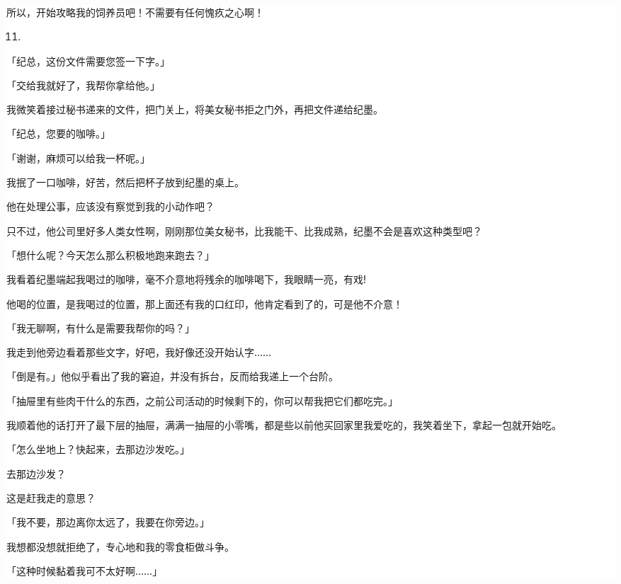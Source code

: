 
所以，开始攻略我的饲养员吧！不需要有任何愧疚之心啊！


11.


「纪总，这份文件需要您签一下字。」


「交给我就好了，我帮你拿给他。」


我微笑着接过秘书递来的文件，把门关上，将美女秘书拒之门外，再把文件递给纪墨。


「纪总，您要的咖啡。」


「谢谢，麻烦可以给我一杯呢。」


我抿了一口咖啡，好苦，然后把杯子放到纪墨的桌上。


他在处理公事，应该没有察觉到我的小动作吧？


只不过，他公司里好多人类女性啊，刚刚那位美女秘书，比我能干、比我成熟，纪墨不会是喜欢这种类型吧？


「想什么呢？今天怎么那么积极地跑来跑去？」


我看着纪墨端起我喝过的咖啡，毫不介意地将残余的咖啡喝下，我眼睛一亮，有戏!


他喝的位置，是我喝过的位置，那上面还有我的口红印，他肯定看到了的，可是他不介意！


「我无聊啊，有什么是需要我帮你的吗？」


我走到他旁边看着那些文字，好吧，我好像还没开始认字……


「倒是有。」他似乎看出了我的窘迫，并没有拆台，反而给我递上一个台阶。


「抽屉里有些肉干什么的东西，之前公司活动的时候剩下的，你可以帮我把它们都吃完。」


我顺着他的话打开了最下层的抽屉，满满一抽屉的小零嘴，都是些以前他买回家里我爱吃的，我笑着坐下，拿起一包就开始吃。


「怎么坐地上？快起来，去那边沙发吃。」


去那边沙发？


这是赶我走的意思？


「我不要，那边离你太远了，我要在你旁边。」


我想都没想就拒绝了，专心地和我的零食柜做斗争。


「这种时候黏着我可不太好啊……」

